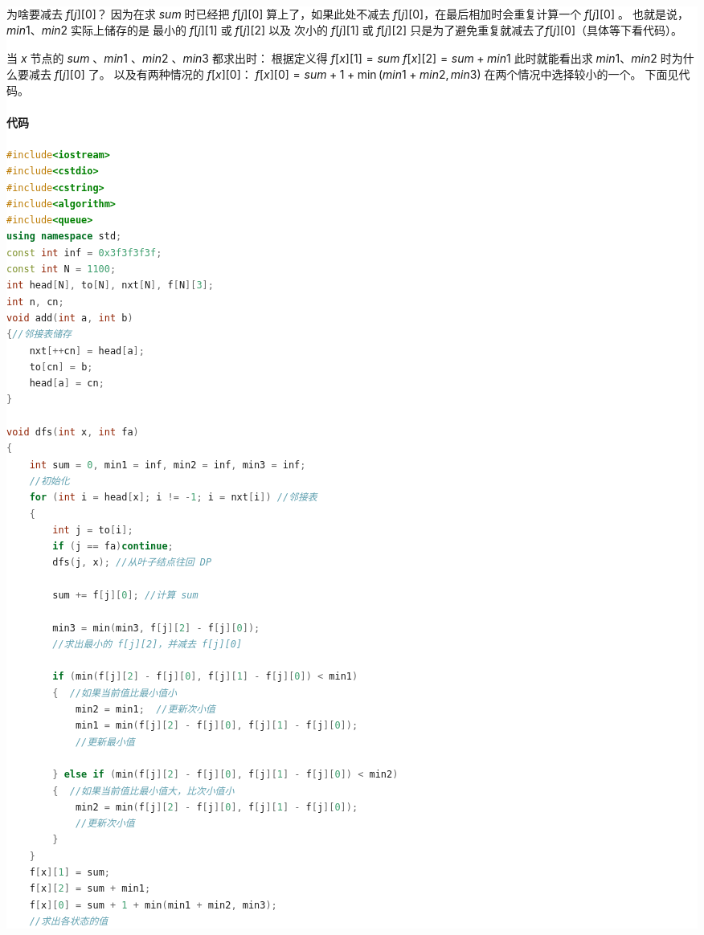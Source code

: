 为啥要减去 $f[j][0]$？
因为在求 $sum$ 时已经把 $f[j][0]$ 算上了，如果此处不减去 $f[j][0]$，在最后相加时会重复计算一个 $f[j][0]$ 。
也就是说，$min1、min2$ 实际上储存的是 最小的 $f[j][1]$ 或 $f[j][2]$ 以及 次小的 $f[j][1]$ 或 $f[j][2]$ 只是为了避免重复就减去了$f[j][0]$（具体等下看代码）。

当 $x$ 节点的 $sum$ 、$min1$ 、$min2$ 、$min3$ 都求出时：
根据定义得 
$f[x][1]=sum$
$f[x][2]=sum+min1$
此时就能看出求 $min1、min2$  时为什么要减去 $f[j][0]$ 了。
以及有两种情况的 $f[x][0]$：
$f[x][0]=sum+1+\min(min1+min2 , min3)$
在两个情况中选择较小的一个。
下面见代码。
#### 代码
```cpp
#include<iostream>
#include<cstdio>
#include<cstring>
#include<algorithm>
#include<queue>
using namespace std;
const int inf = 0x3f3f3f3f;
const int N = 1100;
int head[N], to[N], nxt[N], f[N][3];
int n, cn;
void add(int a, int b) 
{//邻接表储存
	nxt[++cn] = head[a];
	to[cn] = b;
	head[a] = cn;
}

void dfs(int x, int fa) 
{
	int sum = 0, min1 = inf, min2 = inf, min3 = inf;
	//初始化
	for (int i = head[x]; i != -1; i = nxt[i]) //邻接表
	{
		int j = to[i];
		if (j == fa)continue;
		dfs(j, x); //从叶子结点往回 DP
		
		sum += f[j][0]; //计算 sum
		
		min3 = min(min3, f[j][2] - f[j][0]);
		//求出最小的 f[j][2]，并减去 f[j][0]
		
		if (min(f[j][2] - f[j][0], f[j][1] - f[j][0]) < min1) 
		{  //如果当前值比最小值小
			min2 = min1;  //更新次小值
			min1 = min(f[j][2] - f[j][0], f[j][1] - f[j][0]);
			//更新最小值
			
		} else if (min(f[j][2] - f[j][0], f[j][1] - f[j][0]) < min2) 
		{  //如果当前值比最小值大，比次小值小
			min2 = min(f[j][2] - f[j][0], f[j][1] - f[j][0]);
			//更新次小值
		}
	}
	f[x][1] = sum;
	f[x][2] = sum + min1;
	f[x][0] = sum + 1 + min(min1 + min2, min3);
	//求出各状态的值
```